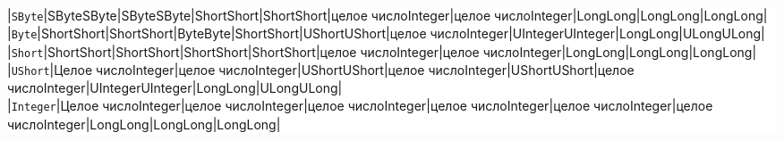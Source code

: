 |`SByte`|<span data-ttu-id="2340d-293">SByte</span><span class="sxs-lookup"><span data-stu-id="2340d-293">SByte</span></span>|<span data-ttu-id="2340d-294">SByte</span><span class="sxs-lookup"><span data-stu-id="2340d-294">SByte</span></span>|<span data-ttu-id="2340d-295">Short</span><span class="sxs-lookup"><span data-stu-id="2340d-295">Short</span></span>|<span data-ttu-id="2340d-296">Short</span><span class="sxs-lookup"><span data-stu-id="2340d-296">Short</span></span>|<span data-ttu-id="2340d-297">целое число</span><span class="sxs-lookup"><span data-stu-id="2340d-297">Integer</span></span>|<span data-ttu-id="2340d-298">целое число</span><span class="sxs-lookup"><span data-stu-id="2340d-298">Integer</span></span>|<span data-ttu-id="2340d-299">Long</span><span class="sxs-lookup"><span data-stu-id="2340d-299">Long</span></span>|<span data-ttu-id="2340d-300">Long</span><span class="sxs-lookup"><span data-stu-id="2340d-300">Long</span></span>|<span data-ttu-id="2340d-301">Long</span><span class="sxs-lookup"><span data-stu-id="2340d-301">Long</span></span>|  
|`Byte`|<span data-ttu-id="2340d-302">Short</span><span class="sxs-lookup"><span data-stu-id="2340d-302">Short</span></span>|<span data-ttu-id="2340d-303">Short</span><span class="sxs-lookup"><span data-stu-id="2340d-303">Short</span></span>|<span data-ttu-id="2340d-304">Byte</span><span class="sxs-lookup"><span data-stu-id="2340d-304">Byte</span></span>|<span data-ttu-id="2340d-305">Short</span><span class="sxs-lookup"><span data-stu-id="2340d-305">Short</span></span>|<span data-ttu-id="2340d-306">UShort</span><span class="sxs-lookup"><span data-stu-id="2340d-306">UShort</span></span>|<span data-ttu-id="2340d-307">целое число</span><span class="sxs-lookup"><span data-stu-id="2340d-307">Integer</span></span>|<span data-ttu-id="2340d-308">UInteger</span><span class="sxs-lookup"><span data-stu-id="2340d-308">UInteger</span></span>|<span data-ttu-id="2340d-309">Long</span><span class="sxs-lookup"><span data-stu-id="2340d-309">Long</span></span>|<span data-ttu-id="2340d-310">ULong</span><span class="sxs-lookup"><span data-stu-id="2340d-310">ULong</span></span>|  
|`Short`|<span data-ttu-id="2340d-311">Short</span><span class="sxs-lookup"><span data-stu-id="2340d-311">Short</span></span>|<span data-ttu-id="2340d-312">Short</span><span class="sxs-lookup"><span data-stu-id="2340d-312">Short</span></span>|<span data-ttu-id="2340d-313">Short</span><span class="sxs-lookup"><span data-stu-id="2340d-313">Short</span></span>|<span data-ttu-id="2340d-314">Short</span><span class="sxs-lookup"><span data-stu-id="2340d-314">Short</span></span>|<span data-ttu-id="2340d-315">целое число</span><span class="sxs-lookup"><span data-stu-id="2340d-315">Integer</span></span>|<span data-ttu-id="2340d-316">целое число</span><span class="sxs-lookup"><span data-stu-id="2340d-316">Integer</span></span>|<span data-ttu-id="2340d-317">Long</span><span class="sxs-lookup"><span data-stu-id="2340d-317">Long</span></span>|<span data-ttu-id="2340d-318">Long</span><span class="sxs-lookup"><span data-stu-id="2340d-318">Long</span></span>|<span data-ttu-id="2340d-319">Long</span><span class="sxs-lookup"><span data-stu-id="2340d-319">Long</span></span>|  
|`UShort`|<span data-ttu-id="2340d-320">Целое число</span><span class="sxs-lookup"><span data-stu-id="2340d-320">Integer</span></span>|<span data-ttu-id="2340d-321">целое число</span><span class="sxs-lookup"><span data-stu-id="2340d-321">Integer</span></span>|<span data-ttu-id="2340d-322">UShort</span><span class="sxs-lookup"><span data-stu-id="2340d-322">UShort</span></span>|<span data-ttu-id="2340d-323">целое число</span><span class="sxs-lookup"><span data-stu-id="2340d-323">Integer</span></span>|<span data-ttu-id="2340d-324">UShort</span><span class="sxs-lookup"><span data-stu-id="2340d-324">UShort</span></span>|<span data-ttu-id="2340d-325">целое число</span><span class="sxs-lookup"><span data-stu-id="2340d-325">Integer</span></span>|<span data-ttu-id="2340d-326">UInteger</span><span class="sxs-lookup"><span data-stu-id="2340d-326">UInteger</span></span>|<span data-ttu-id="2340d-327">Long</span><span class="sxs-lookup"><span data-stu-id="2340d-327">Long</span></span>|<span data-ttu-id="2340d-328">ULong</span><span class="sxs-lookup"><span data-stu-id="2340d-328">ULong</span></span>|  
|`Integer`|<span data-ttu-id="2340d-329">Целое число</span><span class="sxs-lookup"><span data-stu-id="2340d-329">Integer</span></span>|<span data-ttu-id="2340d-330">целое число</span><span class="sxs-lookup"><span data-stu-id="2340d-330">Integer</span></span>|<span data-ttu-id="2340d-331">целое число</span><span class="sxs-lookup"><span data-stu-id="2340d-331">Integer</span></span>|<span data-ttu-id="2340d-332">целое число</span><span class="sxs-lookup"><span data-stu-id="2340d-332">Integer</span></span>|<span data-ttu-id="2340d-333">целое число</span><span class="sxs-lookup"><span data-stu-id="2340d-333">Integer</span></span>|<span data-ttu-id="2340d-334">целое число</span><span class="sxs-lookup"><span data-stu-id="2340d-334">Integer</span></span>|<span data-ttu-id="2340d-335">Long</span><span class="sxs-lookup"><span data-stu-id="2340d-335">Long</span></span>|<span data-ttu-id="2340d-336">Long</span><span class="sxs-lookup"><span data-stu-id="2340d-336">Long</span></span>|<span data-ttu-id="2340d-337">Long</span><span class="sxs-lookup"><span data-stu-id="2340d-337">Long</span></span>|  